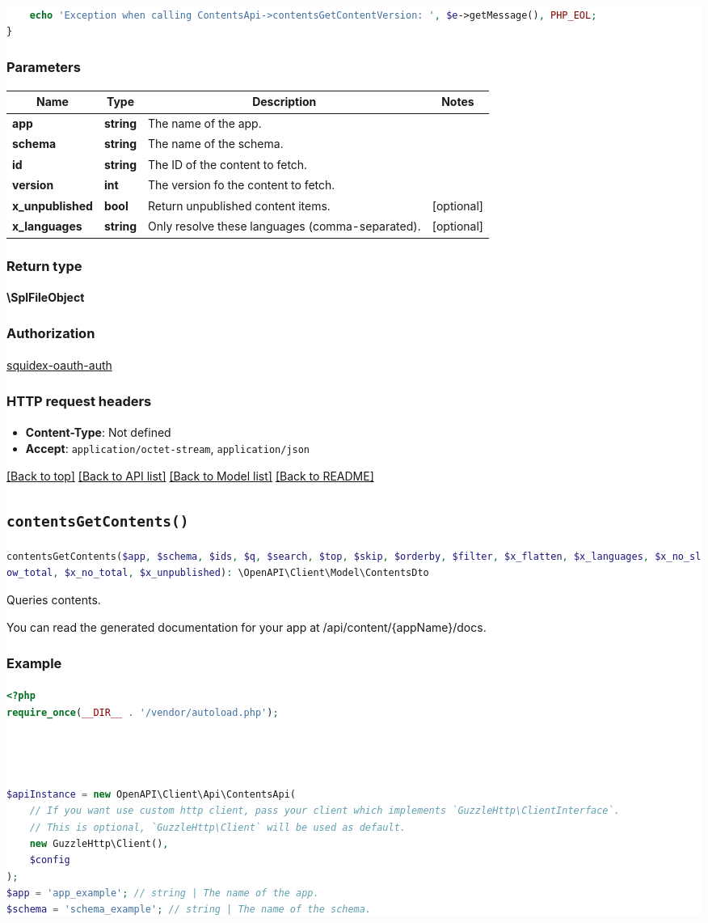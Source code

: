 ```php
    echo 'Exception when calling ContentsApi->contentsGetContentVersion: ', $e->getMessage(), PHP_EOL;
}
```

### Parameters

| Name | Type | Description  | Notes |
| ------------- | ------------- | ------------- | ------------- |
| **app** | **string**| The name of the app. | |
| **schema** | **string**| The name of the schema. | |
| **id** | **string**| The ID of the content to fetch. | |
| **version** | **int**| The version fo the content to fetch. | |
| **x_unpublished** | **bool**| Return unpublished content items. | [optional] |
| **x_languages** | **string**| Only resolve these languages (comma-separated). | [optional] |

### Return type

**\SplFileObject**

### Authorization

[squidex-oauth-auth](../../README.md#squidex-oauth-auth)

### HTTP request headers

- **Content-Type**: Not defined
- **Accept**: `application/octet-stream`, `application/json`

[[Back to top]](#) [[Back to API list]](../../README.md#endpoints)
[[Back to Model list]](../../README.md#models)
[[Back to README]](../../README.md)

## `contentsGetContents()`

```php
contentsGetContents($app, $schema, $ids, $q, $search, $top, $skip, $orderby, $filter, $x_flatten, $x_languages, $x_no_slow_total, $x_no_total, $x_unpublished): \OpenAPI\Client\Model\ContentsDto
```

Queries contents.

You can read the generated documentation for your app at /api/content/{appName}/docs.

### Example

```php
<?php
require_once(__DIR__ . '/vendor/autoload.php');




$apiInstance = new OpenAPI\Client\Api\ContentsApi(
    // If you want use custom http client, pass your client which implements `GuzzleHttp\ClientInterface`.
    // This is optional, `GuzzleHttp\Client` will be used as default.
    new GuzzleHttp\Client(),
    $config
);
$app = 'app_example'; // string | The name of the app.
$schema = 'schema_example'; // string | The name of the schema.
```